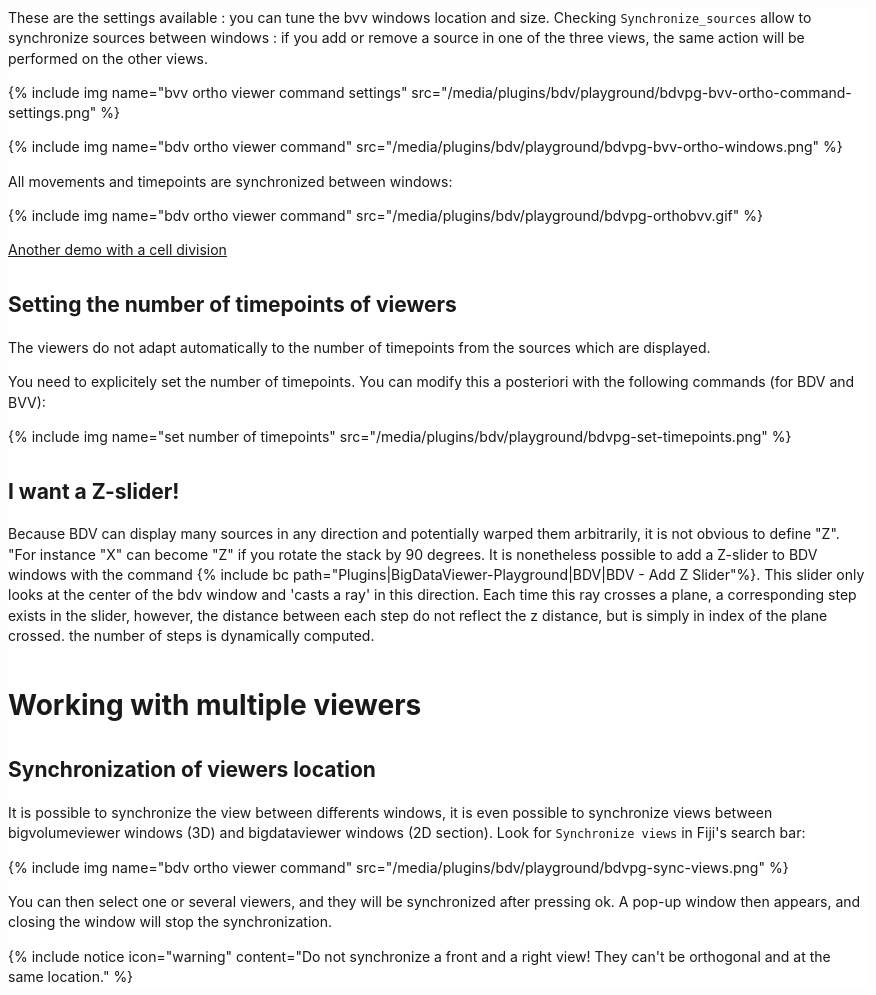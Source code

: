 These are the settings available : you can tune the bvv windows location and size. Checking `Synchronize_sources` allow to synchronize sources between windows : if you add or remove a source in one of the three views, the same action will be performed on the other views.

{% include img name="bvv ortho viewer command settings" src="/media/plugins/bdv/playground/bdvpg-bvv-ortho-command-settings.png" %}

{% include img name="bdv ortho viewer command" src="/media/plugins/bdv/playground/bdvpg-bvv-ortho-windows.png" %}

All movements and timepoints are synchronized between windows:

{% include img name="bdv ortho viewer command" src="/media/plugins/bdv/playground/bdvpg-orthobvv.gif" %}

[Another demo with a cell division](https://twitter.com/nKiaru/status/1537558107722743810)

## Setting the number of timepoints of viewers

The viewers do not adapt automatically to the number of timepoints from the sources which are displayed.

You need to explicitely set the number of timepoints. You can modify this a posteriori with the following commands (for BDV and BVV):

{% include img name="set number of timepoints" src="/media/plugins/bdv/playground/bdvpg-set-timepoints.png" %}

## I want a Z-slider!

Because BDV can display many sources in any direction and potentially warped them arbitrarily, it is not obvious to define "Z". "For instance "X" can become "Z" if you rotate the stack by 90 degrees. It is nonetheless possible to add a Z-slider to BDV windows with the command {% include bc path="Plugins|BigDataViewer-Playground|BDV|BDV - Add Z Slider"%}. This slider only looks at the center of the bdv window and 'casts a ray' in this direction. Each time this ray crosses a plane, a corresponding step exists in the slider, however, the distance between each step do not reflect the z distance, but is simply in index of the plane crossed. the number of steps is dynamically computed.

# Working with multiple viewers

## Synchronization of viewers location
It is possible to synchronize the view between differents windows, it is even possible to synchronize views between bigvolumeviewer windows (3D) and bigdataviewer windows (2D section). Look for `Synchronize views` in Fiji's search bar:

{% include img name="bdv ortho viewer command" src="/media/plugins/bdv/playground/bdvpg-sync-views.png" %}

You can then select one or several viewers, and they will be synchronized after pressing ok. A pop-up window then appears, and closing the window will stop the synchronization. 

{% include notice icon="warning"
  content="Do not synchronize a front and a right view! They can't be orthogonal and at the same location." %}
  
